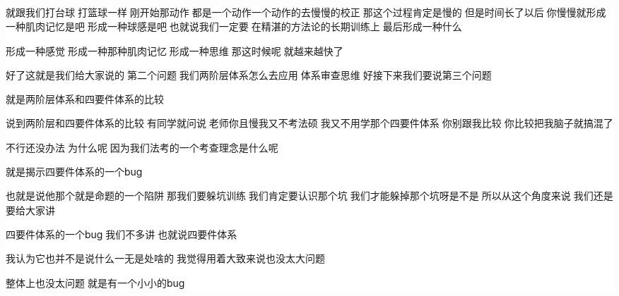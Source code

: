 就跟我们打台球
打篮球一样
刚开始那动作
都是一个动作一个动作的去慢慢的校正
那这个过程肯定是慢的
但是时间长了以后
你慢慢就形成一种肌肉记忆是吧
形成一种球感是吧
也就说我们一定要
在精湛的方法论的长期训练上
最后形成一种什么

形成一种感觉
形成一种那种肌肉记忆
形成一种思维
那这时候呢
就越来越快了

好了这就是我们给大家说的
第二个问题
我们两阶层体系怎么去应用
体系审查思维
好接下来我们要说第三个问题

就是两阶层体系和四要件体系的比较

说到两阶层和四要件体系的比较
有同学就问说
老师你且慢我又不考法硕
我又不用学那个四要件体系
你别跟我比较
你比较把我脑子就搞混了

不行还没办法
为什么呢
因为我们法考的一个考查理念是什么呢

就是揭示四要件体系的一个bug

也就是说他那个就是命题的一个陷阱
那我们要躲坑训练
我们肯定要认识那个坑
我们才能躲掉那个坑呀是不是
所以从这个角度来说
我们还是要给大家讲

四要件体系的一个bug
我们不多讲
也就说四要件体系

我认为它也并不是说什么一无是处啥的
我觉得用着大致来说也没太大问题

整体上也没太问题
就是有一个小小的bug
